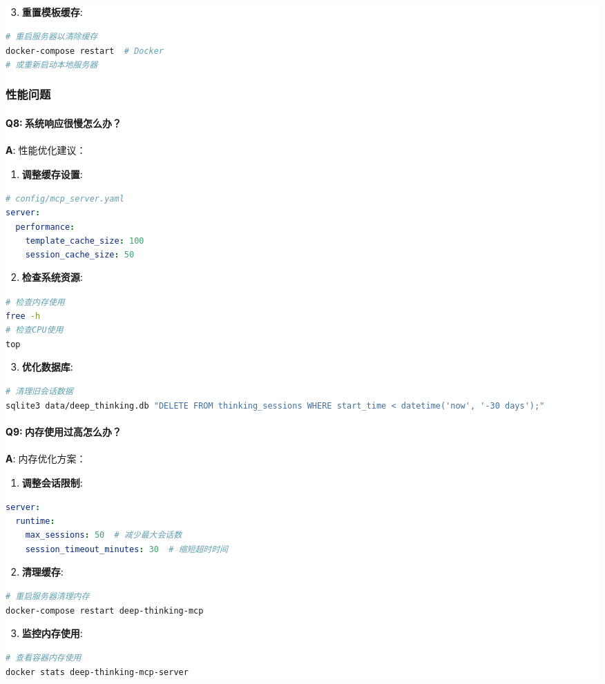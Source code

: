 3. **重置模板缓存**:
```bash
# 重启服务器以清除缓存
docker-compose restart  # Docker
# 或重新启动本地服务器
```

### 性能问题

#### Q8: 系统响应很慢怎么办？
**A**: 性能优化建议：

1. **调整缓存设置**:
```yaml
# config/mcp_server.yaml
server:
  performance:
    template_cache_size: 100
    session_cache_size: 50
```

2. **检查系统资源**:
```bash
# 检查内存使用
free -h
# 检查CPU使用
top
```

3. **优化数据库**:
```bash
# 清理旧会话数据
sqlite3 data/deep_thinking.db "DELETE FROM thinking_sessions WHERE start_time < datetime('now', '-30 days');"
```

#### Q9: 内存使用过高怎么办？
**A**: 内存优化方案：

1. **调整会话限制**:
```yaml
server:
  runtime:
    max_sessions: 50  # 减少最大会话数
    session_timeout_minutes: 30  # 缩短超时时间
```

2. **清理缓存**:
```bash
# 重启服务器清理内存
docker-compose restart deep-thinking-mcp
```

3. **监控内存使用**:
```bash
# 查看容器内存使用
docker stats deep-thinking-mcp-server
```
